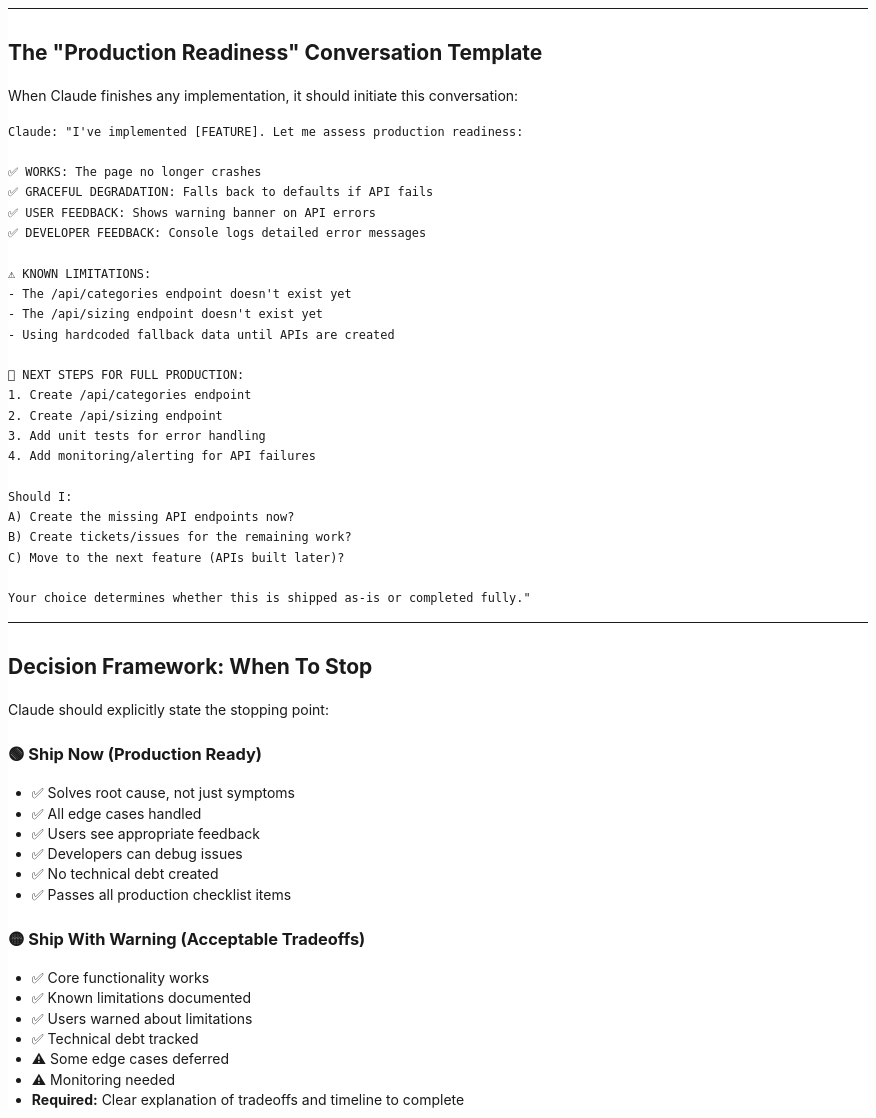
---

## The "Production Readiness" Conversation Template

When Claude finishes any implementation, it should initiate this conversation:

```
Claude: "I've implemented [FEATURE]. Let me assess production readiness:

✅ WORKS: The page no longer crashes
✅ GRACEFUL DEGRADATION: Falls back to defaults if API fails
✅ USER FEEDBACK: Shows warning banner on API errors
✅ DEVELOPER FEEDBACK: Console logs detailed error messages

⚠️ KNOWN LIMITATIONS:
- The /api/categories endpoint doesn't exist yet
- The /api/sizing endpoint doesn't exist yet
- Using hardcoded fallback data until APIs are created

🎯 NEXT STEPS FOR FULL PRODUCTION:
1. Create /api/categories endpoint
2. Create /api/sizing endpoint
3. Add unit tests for error handling
4. Add monitoring/alerting for API failures

Should I:
A) Create the missing API endpoints now?
B) Create tickets/issues for the remaining work?
C) Move to the next feature (APIs built later)?

Your choice determines whether this is shipped as-is or completed fully."
```

---

## Decision Framework: When To Stop

Claude should explicitly state the stopping point:

### 🟢 Ship Now (Production Ready)
- ✅ Solves root cause, not just symptoms
- ✅ All edge cases handled
- ✅ Users see appropriate feedback
- ✅ Developers can debug issues
- ✅ No technical debt created
- ✅ Passes all production checklist items

### 🟡 Ship With Warning (Acceptable Tradeoffs)
- ✅ Core functionality works
- ✅ Known limitations documented
- ✅ Users warned about limitations
- ✅ Technical debt tracked
- ⚠️ Some edge cases deferred
- ⚠️ Monitoring needed
- **Required:** Clear explanation of tradeoffs and timeline to complete
